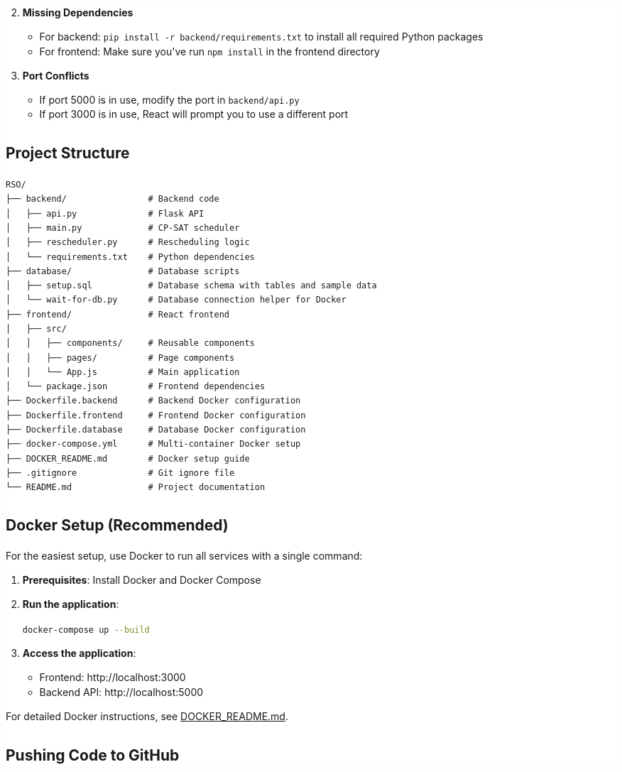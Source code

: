 2. **Missing Dependencies**
   - For backend: `pip install -r backend/requirements.txt` to install all required Python packages
   - For frontend: Make sure you've run `npm install` in the frontend directory

3. **Port Conflicts**
   - If port 5000 is in use, modify the port in `backend/api.py`
   - If port 3000 is in use, React will prompt you to use a different port

## Project Structure

```
RSO/
├── backend/                # Backend code
│   ├── api.py              # Flask API
│   ├── main.py             # CP-SAT scheduler
│   ├── rescheduler.py      # Rescheduling logic
│   └── requirements.txt    # Python dependencies
├── database/               # Database scripts
│   ├── setup.sql           # Database schema with tables and sample data
│   └── wait-for-db.py      # Database connection helper for Docker
├── frontend/               # React frontend
│   ├── src/
│   │   ├── components/     # Reusable components
│   │   ├── pages/          # Page components
│   │   └── App.js          # Main application
│   └── package.json        # Frontend dependencies
├── Dockerfile.backend      # Backend Docker configuration
├── Dockerfile.frontend     # Frontend Docker configuration
├── Dockerfile.database     # Database Docker configuration
├── docker-compose.yml      # Multi-container Docker setup
├── DOCKER_README.md        # Docker setup guide
├── .gitignore              # Git ignore file
└── README.md               # Project documentation
```

## Docker Setup (Recommended)

For the easiest setup, use Docker to run all services with a single command:

1. **Prerequisites**: Install Docker and Docker Compose

2. **Run the application**:
   ```bash
   docker-compose up --build
   ```

3. **Access the application**:
   - Frontend: http://localhost:3000
   - Backend API: http://localhost:5000

For detailed Docker instructions, see [DOCKER_README.md](DOCKER_README.md).

## Pushing Code to GitHub
